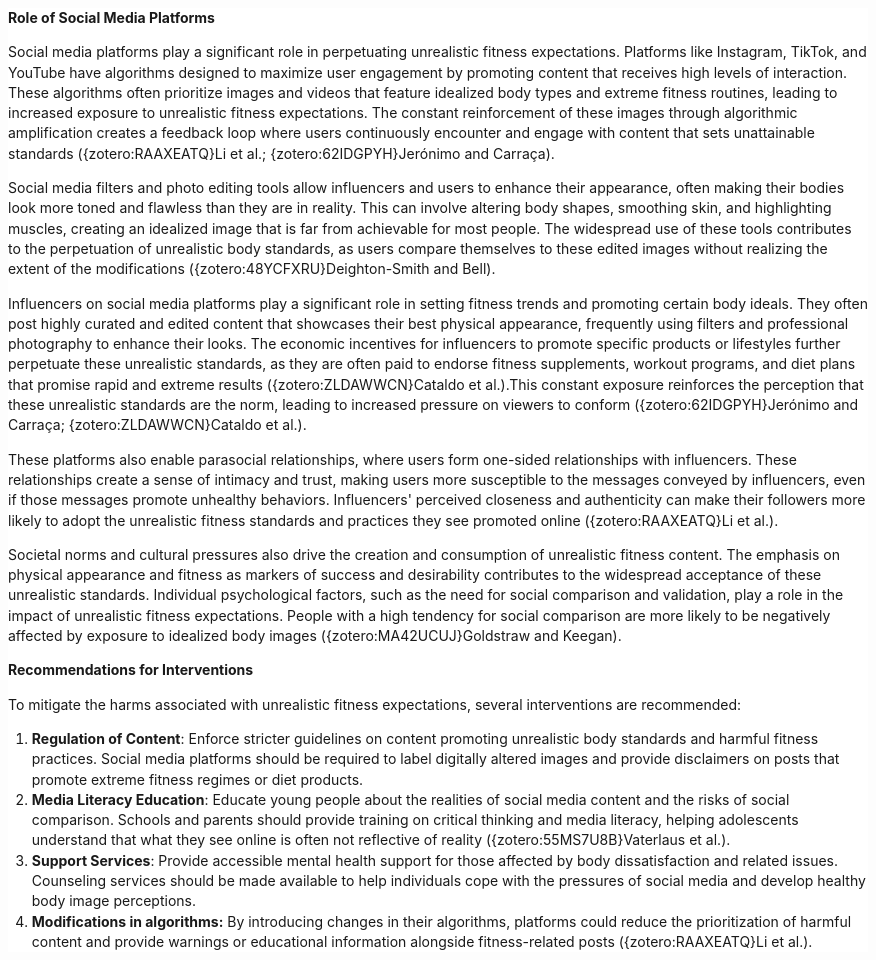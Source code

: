 **Role of Social Media Platforms**

Social media platforms play a significant role in perpetuating unrealistic fitness expectations. Platforms like Instagram, TikTok, and YouTube have algorithms designed to maximize user engagement by promoting content that receives high levels of interaction. These algorithms often prioritize images and videos that feature idealized body types and extreme fitness routines, leading to increased exposure to unrealistic fitness expectations. The constant reinforcement of these images through algorithmic amplification creates a feedback loop where users continuously encounter and engage with content that sets unattainable standards ({zotero:RAAXEATQ}Li et al.; {zotero:62IDGPYH}Jerónimo and Carraça).

Social media filters and photo editing tools allow influencers and users to enhance their appearance, often making their bodies look more toned and flawless than they are in reality. This can involve altering body shapes, smoothing skin, and highlighting muscles, creating an idealized image that is far from achievable for most people. The widespread use of these tools contributes to the perpetuation of unrealistic body standards, as users compare themselves to these edited images without realizing the extent of the modifications ({zotero:48YCFXRU}Deighton-Smith and Bell).

Influencers on social media platforms play a significant role in setting fitness trends and promoting certain body ideals. They often post highly curated and edited content that showcases their best physical appearance, frequently using filters and professional photography to enhance their looks. The economic incentives for influencers to promote specific products or lifestyles further perpetuate these unrealistic standards, as they are often paid to endorse fitness supplements, workout programs, and diet plans that promise rapid and extreme results ({zotero:ZLDAWWCN}Cataldo et al.).This constant exposure reinforces the perception that these unrealistic standards are the norm, leading to increased pressure on viewers to conform ({zotero:62IDGPYH}Jerónimo and Carraça; {zotero:ZLDAWWCN}Cataldo et al.).

These platforms also enable parasocial relationships, where users form one-sided relationships with influencers. These relationships create a sense of intimacy and trust, making users more susceptible to the messages conveyed by influencers, even if those messages promote unhealthy behaviors. Influencers' perceived closeness and authenticity can make their followers more likely to adopt the unrealistic fitness standards and practices they see promoted online ({zotero:RAAXEATQ}Li et al.).

Societal norms and cultural pressures also drive the creation and consumption of unrealistic fitness content. The emphasis on physical appearance and fitness as markers of success and desirability contributes to the widespread acceptance of these unrealistic standards. Individual psychological factors, such as the need for social comparison and validation, play a role in the impact of unrealistic fitness expectations. People with a high tendency for social comparison are more likely to be negatively affected by exposure to idealized body images ({zotero:MA42UCUJ}Goldstraw and Keegan).

**Recommendations for Interventions**

To mitigate the harms associated with unrealistic fitness expectations, several interventions are recommended:

1. **Regulation of Content**: Enforce stricter guidelines on content promoting unrealistic body standards and harmful fitness practices. Social media platforms should be required to label digitally altered images and provide disclaimers on posts that promote extreme fitness regimes or diet products.  
2. **Media Literacy Education**: Educate young people about the realities of social media content and the risks of social comparison. Schools and parents should provide training on critical thinking and media literacy, helping adolescents understand that what they see online is often not reflective of reality ({zotero:55MS7U8B}Vaterlaus et al.).  
3. **Support Services**: Provide accessible mental health support for those affected by body dissatisfaction and related issues. Counseling services should be made available to help individuals cope with the pressures of social media and develop healthy body image perceptions.  
4. **Modifications in algorithms:** By introducing changes in their algorithms, platforms could reduce the prioritization of harmful content and provide warnings or educational information alongside fitness-related posts ({zotero:RAAXEATQ}Li et al.).
